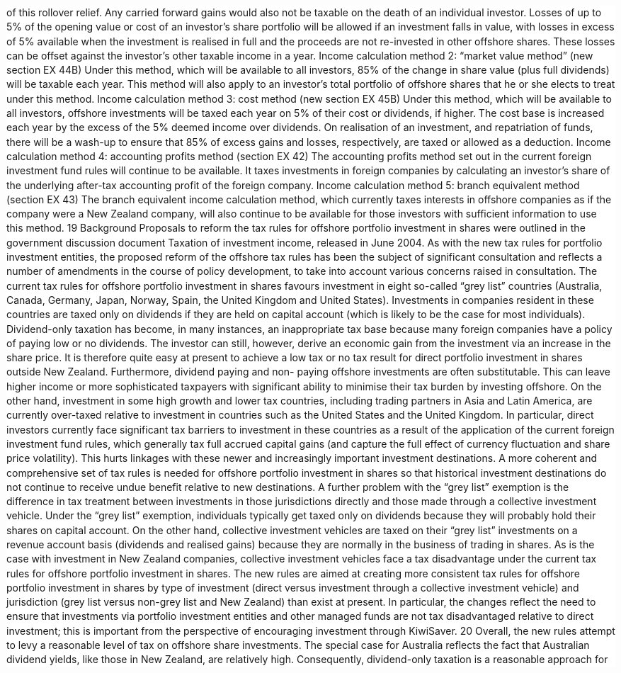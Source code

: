 of this rollover relief. Any carried forward gains would also not be taxable on the death of an individual investor. Losses of up to 5% of the opening value or cost of an investor’s share portfolio will be allowed if an investment falls in value, with losses in excess of 5% available when the investment is realised in full and the proceeds are not re-invested in other offshore shares. These losses can be offset against the investor’s other taxable income in a year. Income calculation method 2: “market value method” (new section EX 44B) Under this method, which will be available to all investors, 85% of the change in share value (plus full dividends) will be taxable each year. This method will also apply to an investor’s total portfolio of offshore shares that he or she elects to treat under this method. Income calculation method 3: cost method (new section EX 45B) Under this method, which will be available to all investors, offshore investments will be taxed each year on 5% of their cost or dividends, if higher. The cost base is increased each year by the excess of the 5% deemed income over dividends. On realisation of an investment, and repatriation of funds, there will be a wash-up to ensure that 85% of excess gains and losses, respectively, are taxed or allowed as a deduction. Income calculation method 4: accounting profits method (section EX 42) The accounting profits method set out in the current foreign investment fund rules will continue to be available. It taxes investments in foreign companies by calculating an investor’s share of the underlying after-tax accounting profit of the foreign company. Income calculation method 5: branch equivalent method (section EX 43) The branch equivalent income calculation method, which currently taxes interests in offshore companies as if the company were a New Zealand company, will also continue to be available for those investors with sufficient information to use this method. 19 Background Proposals to reform the tax rules for offshore portfolio investment in shares were outlined in the government discussion document Taxation of investment income, released in June 2004. As with the new tax rules for portfolio investment entities, the proposed reform of the offshore tax rules has been the subject of significant consultation and reflects a number of amendments in the course of policy development, to take into account various concerns raised in consultation. The current tax rules for offshore portfolio investment in shares favours investment in eight so-called “grey list” countries (Australia, Canada, Germany, Japan, Norway, Spain, the United Kingdom and United States). Investments in companies resident in these countries are taxed only on dividends if they are held on capital account (which is likely to be the case for most individuals). Dividend-only taxation has become, in many instances, an inappropriate tax base because many foreign companies have a policy of paying low or no dividends. The investor can still, however, derive an economic gain from the investment via an increase in the share price. It is therefore quite easy at present to achieve a low tax or no tax result for direct portfolio investment in shares outside New Zealand. Furthermore, dividend paying and non- paying offshore investments are often substitutable. This can leave higher income or more sophisticated taxpayers with significant ability to minimise their tax burden by investing offshore. On the other hand, investment in some high growth and lower tax countries, including trading partners in Asia and Latin America, are currently over-taxed relative to investment in countries such as the United States and the United Kingdom. In particular, direct investors currently face significant tax barriers to investment in these countries as a result of the application of the current foreign investment fund rules, which generally tax full accrued capital gains (and capture the full effect of currency fluctuation and share price volatility). This hurts linkages with these newer and increasingly important investment destinations. A more coherent and comprehensive set of tax rules is needed for offshore portfolio investment in shares so that historical investment destinations do not continue to receive undue benefit relative to new destinations. A further problem with the “grey list” exemption is the difference in tax treatment between investments in those jurisdictions directly and those made through a collective investment vehicle. Under the “grey list” exemption, individuals typically get taxed only on dividends because they will probably hold their shares on capital account. On the other hand, collective investment vehicles are taxed on their “grey list” investments on a revenue account basis (dividends and realised gains) because they are normally in the business of trading in shares. As is the case with investment in New Zealand companies, collective investment vehicles face a tax disadvantage under the current tax rules for offshore portfolio investment in shares. The new rules are aimed at creating more consistent tax rules for offshore portfolio investment in shares by type of investment (direct versus investment through a collective investment vehicle) and jurisdiction (grey list versus non-grey list and New Zealand) than exist at present. In particular, the changes reflect the need to ensure that investments via portfolio investment entities and other managed funds are not tax disadvantaged relative to direct investment; this is important from the perspective of encouraging investment through KiwiSaver. 20 Overall, the new rules attempt to levy a reasonable level of tax on offshore share investments. The special case for Australia reflects the fact that Australian dividend yields, like those in New Zealand, are relatively high. Consequently, dividend-only taxation is a reasonable approach for